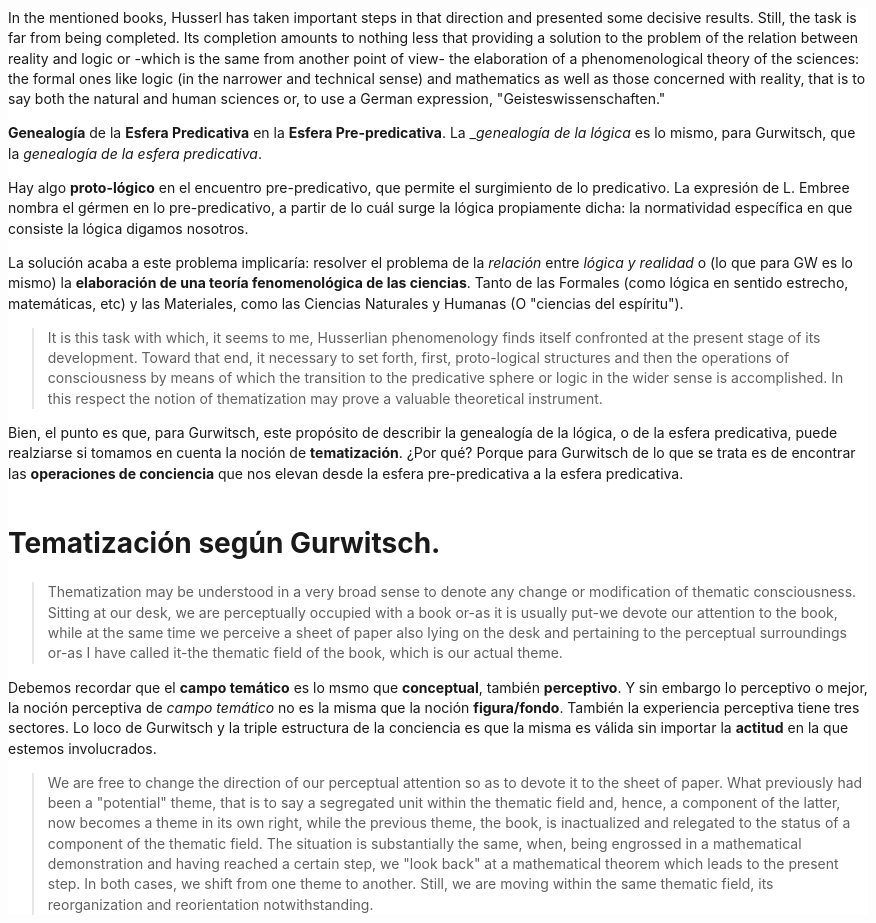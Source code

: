 In the mentioned books, Husserl has taken important steps in that direction and presented some decisive results. Still, the task is far from being completed. Its completion amounts to nothing less that providing a solution to the problem of the relation between reality and logic or -which is the same from another point of view- the elaboration of a phenomenological theory of the sciences: the formal ones like logic (in the narrower and technical sense) and mathematics as well as those concerned with reality, that is to say both the natural and human sciences or, to use a German expression, "Geisteswissenschaften." 

__Genealogía__ de la __Esfera Predicativa__ en la __Esfera Pre-predicativa__. La __genealogía de la lógica_ es lo mismo, para Gurwitsch, que la _genealogía de la esfera predicativa_.

Hay algo __proto-lógico__ en el encuentro pre-predicativo, que permite el surgimiento de lo predicativo. La expresión de L. Embree nombra el gérmen en lo pre-predicativo, a partir de lo cuál surge la lógica propiamente dicha: la normatividad específica en que consiste la lógica digamos nosotros. 

La solución acaba a este problema implicaría: resolver el problema de la _relación_ entre _lógica y realidad_ o (lo que para GW es lo mismo) la __elaboración de una teoría fenomenológica de las ciencias__. Tanto de las Formales (como lógica en sentido estrecho, matemáticas, etc) y las Materiales, como las Ciencias Naturales y Humanas (O "ciencias del espíritu"). 

> It is this task with which, it seems to me, Husserlian phenomenology finds itself confronted at the present stage of its development. Toward that end, it necessary to set forth, first, proto-logical structures and then the operations of consciousness by means of which the transition to the predicative sphere or logic in the wider sense is accomplished. In this respect the notion of thematization may prove a valuable theoretical instrument.

Bien, el punto es que, para Gurwitsch, este propósito de describir la genealogía de la lógica, o de la esfera predicativa, puede realziarse si tomamos en cuenta la noción de __tematización__. ¿Por qué? Porque para Gurwitsch de lo que se trata es de encontrar las __operaciones de conciencia__ que nos elevan desde la esfera pre-predicativa a la esfera predicativa.

# Tematización según Gurwitsch.

> Thematization may be understood in a very broad sense to denote any change or modification of thematic consciousness. Sitting at our desk, we are perceptually occupied with a book or-as it is usually put-we devote our attention to the book, while at the same time we perceive a sheet of paper also lying on the desk and pertaining to the perceptual surroundings or-as I have called it-the thematic field of the book, which is our actual theme. 

Debemos recordar que el __campo temático__ es lo msmo que __conceptual__, también __perceptivo__. Y sin embargo lo perceptivo o mejor, la noción perceptiva de _campo temático_ no es la misma que la noción __figura/fondo__. También la experiencia perceptiva tiene tres sectores. Lo loco de Gurwitsch y la triple estructura de la conciencia es que la misma es válida sin importar la __actitud__ en la que estemos involucrados.

> We are free to change the direction of our perceptual attention so as to devote it to the sheet of paper. What previously had been a "potential" theme, that is to say a segregated unit within the thematic field and, hence, a component of the latter, now becomes a theme in its own right, while the previous theme, the book, is inactualized and relegated to the status of a component of the thematic field. 
The situation is substantially the same, when, being engrossed in a mathematical demonstration and having reached a certain step, we "look back" at a mathematical theorem which leads to the present step. In both cases, we shift from one theme to another. Still, we are moving within the same thematic field, its reorganization and reorientation notwithstanding. 
